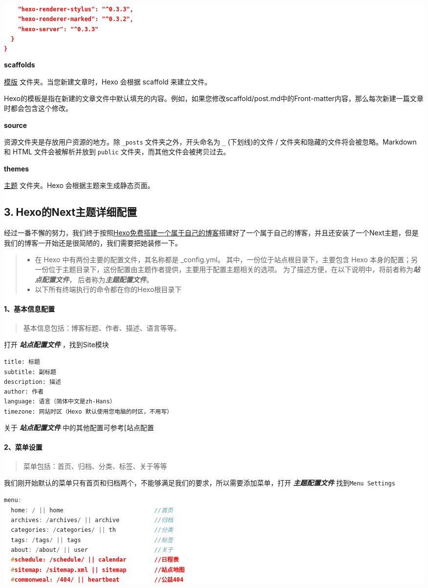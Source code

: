 ```json
    "hexo-renderer-stylus": "^0.3.3",
    "hexo-renderer-marked": "^0.3.2",
    "hexo-server": "^0.3.3"
  }
}
```

**scaffolds**

[模版](https://hexo.io/zh-cn/docs/writing) 文件夹。当您新建文章时，Hexo 会根据 scaffold 来建立文件。

Hexo的模板是指在新建的文章文件中默认填充的内容。例如，如果您修改scaffold/post.md中的Front-matter内容，那么每次新建一篇文章时都会包含这个修改。

**source**

资源文件夹是存放用户资源的地方。除 `_posts` 文件夹之外，开头命名为 `_` (下划线)的文件 / 文件夹和隐藏的文件将会被忽略。Markdown 和 HTML 文件会被解析并放到 `public` 文件夹，而其他文件会被拷贝过去。

**themes**

[主题](https://hexo.io/zh-cn/docs/themes) 文件夹。Hexo 会根据主题来生成静态页面。

## 3. Hexo的Next主题详细配置

经过一番不懈的努力，我们终于按照[Hexo免费搭建一个属于自己的博客](https://www.jianshu.com/p/51617690f8ca)搭建好了一个属于自己的博客，并且还安装了一个Next主题，但是我们的博客一开始还是很简陋的，我们需要把她装修一下。

> - 在 Hexo 中有两份主要的配置文件，其名称都是 _config.yml。 其中，一份位于站点根目录下，主要包含 Hexo 本身的配置；另一份位于主题目录下，这份配置由主题作者提供，主要用于配置主题相关的选项。
>    为了描述方便，在以下说明中，将前者称为***站点配置文件***， 后者称为***主题配置文件***。
> - 以下所有终端执行的命令都在你的Hexo根目录下

#### 1、基本信息配置

> 基本信息包括：博客标题、作者、描述、语言等等。

打开 ***站点配置文件*** ，找到Site模块

```undefined
title: 标题
subtitle: 副标题
description: 描述
author: 作者
language: 语言（简体中文是zh-Hans）
timezone: 网站时区（Hexo 默认使用您电脑的时区，不用写）
```

关于 ***站点配置文件*** 中的其他配置可参考[站点配置

#### 2、菜单设置

> 菜单包括：首页、归档、分类、标签、关于等等

我们刚开始默认的菜单只有首页和归档两个，不能够满足我们的要求，所以需要添加菜单，打开 ***主题配置文件*** 找到`Menu Settings`

```cpp
menu:
  home: / || home                          //首页
  archives: /archives/ || archive          //归档
  categories: /categories/ || th           //分类
  tags: /tags/ || tags                     //标签
  about: /about/ || user                   //关于
  #schedule: /schedule/ || calendar        //日程表
  #sitemap: /sitemap.xml || sitemap        //站点地图
  #commonweal: /404/ || heartbeat          //公益404
```
